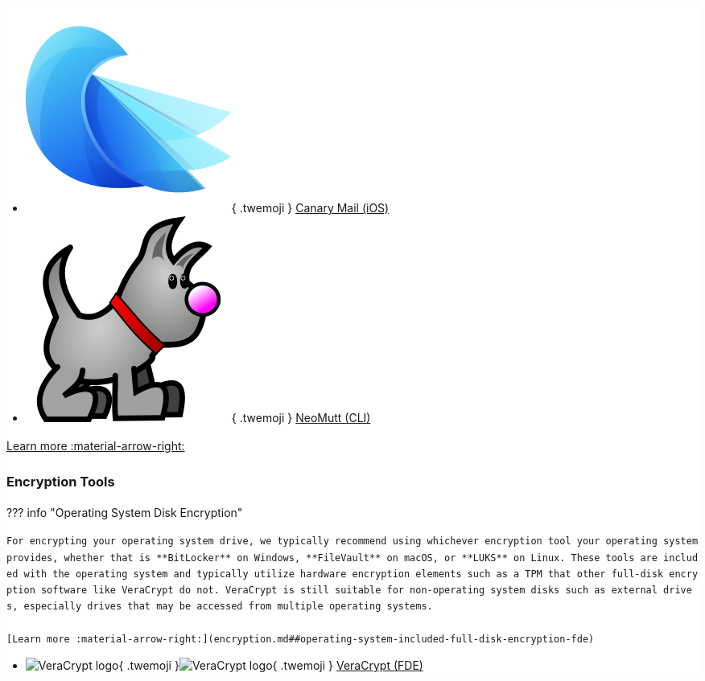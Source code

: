 - ![Canary Mail logo](assets/img/email-clients/canarymail.svg){ .twemoji } [Canary Mail (iOS)](https://canarymail.io/)
- ![NeoMutt logo](assets/img/email-clients/mutt.svg){ .twemoji } [NeoMutt (CLI)](https://neomutt.org/)

</div>

[Learn more :material-arrow-right:](email-clients.md)

### Encryption Tools

??? info "Operating System Disk Encryption"

    For encrypting your operating system drive, we typically recommend using whichever encryption tool your operating system provides, whether that is **BitLocker** on Windows, **FileVault** on macOS, or **LUKS** on Linux. These tools are included with the operating system and typically utilize hardware encryption elements such as a TPM that other full-disk encryption software like VeraCrypt do not. VeraCrypt is still suitable for non-operating system disks such as external drives, especially drives that may be accessed from multiple operating systems.

    [Learn more :material-arrow-right:](encryption.md##operating-system-included-full-disk-encryption-fde)

<div class="grid cards" markdown>

- ![VeraCrypt logo](assets/img/encryption-software/veracrypt.svg#only-light){ .twemoji }![VeraCrypt logo](assets/img/encryption-software/veracrypt-dark.svg#only-dark){ .twemoji } [VeraCrypt (FDE)](https://veracrypt.fr/)